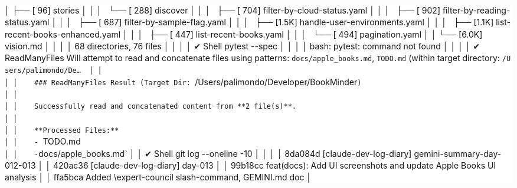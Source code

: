  │    ├── [  96]  stories                                                                                                                                        │
 │    │   └── [ 288]  discover                                                                                                                                   │
 │    │       ├── [ 704]  filter-by-cloud-status.yaml                                                                                                            │
 │    │       ├── [ 902]  filter-by-reading-status.yaml                                                                                                          │
 │    │       ├── [ 687]  filter-by-sample-flag.yaml                                                                                                             │
 │    │       ├── [1.5K]  handle-user-environments.yaml                                                                                                          │
 │    │       ├── [1.1K]  list-recent-books-enhanced.yaml                                                                                                        │
 │    │       ├── [ 447]  list-recent-books.yaml                                                                                                                 │
 │    │       └── [ 494]  pagination.yaml                                                                                                                        │
 │    └── [6.0K]  vision.md                                                                                                                                      │
 │                                                                                                                                                               │
 │    68 directories, 76 files                                                                                                                                   │
 │                                                                                                                                                               │
 │ ✔  Shell pytest --spec                                                                                                                                        │
 │                                                                                                                                                               │
 │    bash: pytest: command not found                                                                                                                            │
 │                                                                                                                                                               │
 │ ✔  ReadManyFiles Will attempt to read and concatenate files using patterns: `docs/apple_books.md`, `TODO.md` (within target directory: `/Users/palimondo/De…  │
 │                                                                                                                                                               │
 │    ### ReadManyFiles Result (Target Dir: `/Users/palimondo/Developer/BookMinder`)                                                                             │
 │                                                                                                                                                               │
 │    Successfully read and concatenated content from **2 file(s)**.                                                                                             │
 │                                                                                                                                                               │
 │    **Processed Files:**                                                                                                                                       │
 │    - `TODO.md`                                                                                                                                                │
 │    - `docs/apple_books.md`                                                                                                                                    │
 │ ✔  Shell git log --oneline -10                                                                                                                                │
 │                                                                                                                                                               │
 │    8da084d [claude-dev-log-diary] gemini-summary-day-012-013                                                                                                  │
 │    420ac36 [claude-dev-log-diary] day-013                                                                                                                     │
 │    99b18cc feat(docs): Add UI screenshots and update Apple Books UI analysis                                                                                  │
 │    ffa5bca Added \expert-council slash-command, GEMINI.md doc                                                                                                 │